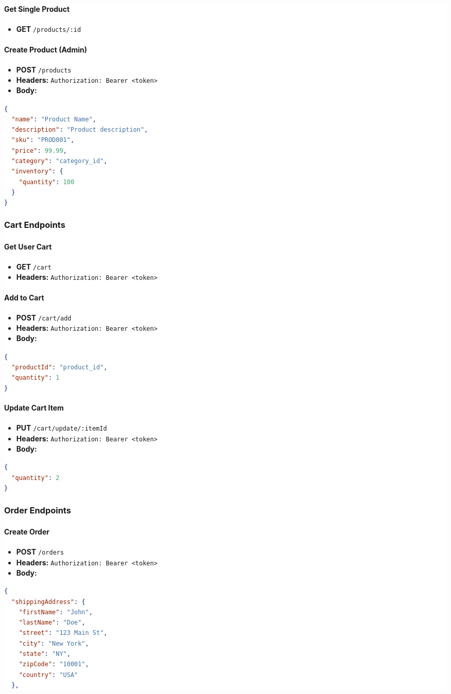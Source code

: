 #### Get Single Product
- **GET** `/products/:id`

#### Create Product (Admin)
- **POST** `/products`
- **Headers:** `Authorization: Bearer <token>`
- **Body:**
```json
{
  "name": "Product Name",
  "description": "Product description",
  "sku": "PROD001",
  "price": 99.99,
  "category": "category_id",
  "inventory": {
    "quantity": 100
  }
}
```

### Cart Endpoints

#### Get User Cart
- **GET** `/cart`
- **Headers:** `Authorization: Bearer <token>`

#### Add to Cart
- **POST** `/cart/add`
- **Headers:** `Authorization: Bearer <token>`
- **Body:**
```json
{
  "productId": "product_id",
  "quantity": 1
}
```

#### Update Cart Item
- **PUT** `/cart/update/:itemId`
- **Headers:** `Authorization: Bearer <token>`
- **Body:**
```json
{
  "quantity": 2
}
```

### Order Endpoints

#### Create Order
- **POST** `/orders`
- **Headers:** `Authorization: Bearer <token>`
- **Body:**
```json
{
  "shippingAddress": {
    "firstName": "John",
    "lastName": "Doe",
    "street": "123 Main St",
    "city": "New York",
    "state": "NY",
    "zipCode": "10001",
    "country": "USA"
  },
```